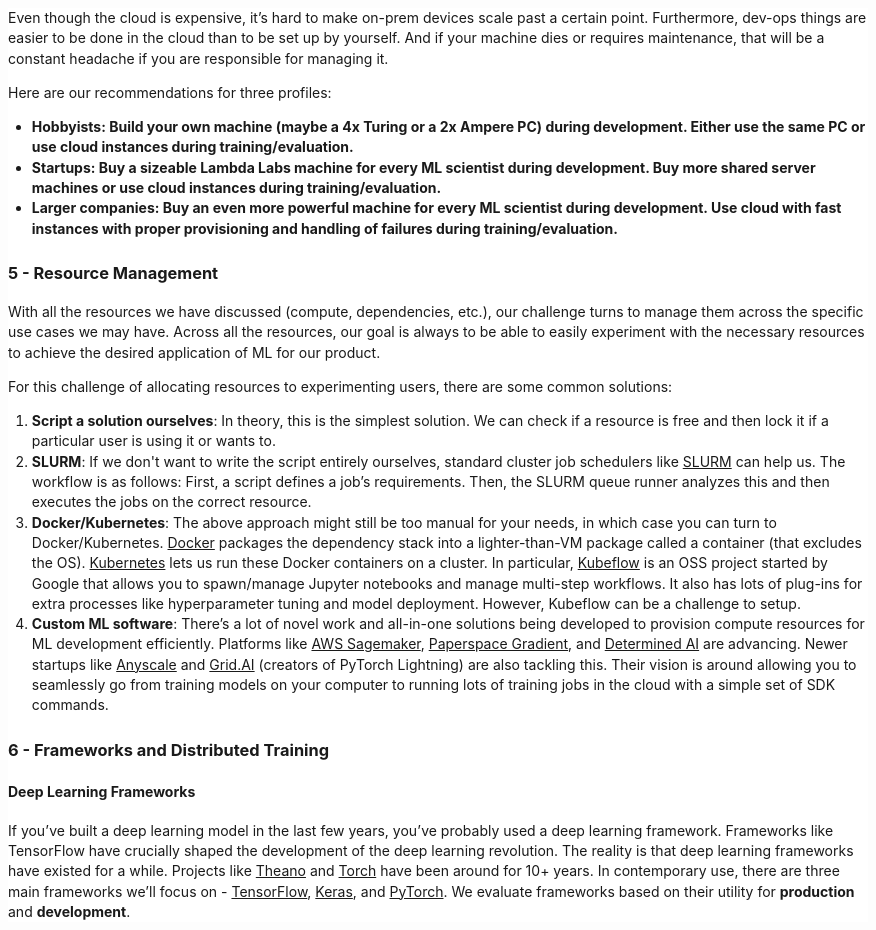 Even though the cloud is expensive, it’s hard to make on-prem devices scale past a certain point. Furthermore, dev-ops things are easier to be done in the cloud than to be set up by yourself. And if your machine dies or requires maintenance, that will be a constant headache if you are responsible for managing it.

Here are our recommendations for three profiles:

- **Hobbyists: Build your own machine (maybe a 4x Turing or a 2x Ampere PC) during development. Either use the same PC or use cloud instances during training/evaluation.**
- **Startups: Buy a sizeable Lambda Labs machine for every ML scientist during development. Buy more shared server machines or use cloud instances during training/evaluation.**
- **Larger companies: Buy an even more powerful machine for every ML scientist during development. Use cloud with fast instances with proper provisioning and handling of failures during training/evaluation.**

### 5 - Resource Management

With all the resources we have discussed (compute, dependencies, etc.), our challenge turns to manage them across the specific use cases we may have. Across all the resources, our goal is always to be able to easily experiment with the necessary resources to achieve the desired application of ML for our product.

For this challenge of allocating resources to experimenting users, there are some common solutions:

1. **Script a solution ourselves**: In theory, this is the simplest solution. We can check if a resource is free and then lock it if a particular user is using it or wants to.
2. **SLURM**: If we don't want to write the script entirely ourselves, standard cluster job schedulers like [SLURM](https://slurm.schedmd.com/documentation.html) can help us. The workflow is as follows: First, a script defines a job’s requirements. Then, the SLURM queue runner analyzes this and then executes the jobs on the correct resource.
3. **Docker/Kubernetes**: The above approach might still be too manual for your needs, in which case you can turn to Docker/Kubernetes. [Docker](https://www.docker.com/) packages the dependency stack into a lighter-than-VM package called a container (that excludes the OS). [Kubernetes](https://kubernetes.io/) lets us run these Docker containers on a cluster. In particular, [Kubeflow](https://www.kubeflow.org/) is an OSS project started by Google that allows you to spawn/manage Jupyter notebooks and manage multi-step workflows. It also has lots of plug-ins for extra processes like hyperparameter tuning and model deployment. However, Kubeflow can be a challenge to setup.
4. **Custom ML software**: There’s a lot of novel work and all-in-one solutions being developed to provision compute resources for ML development efficiently. Platforms like [AWS Sagemaker](https://aws.amazon.com/sagemaker/), [Paperspace Gradient](https://gradient.paperspace.com/), and [Determined AI](https://determined.ai/) are advancing. Newer startups like [Anyscale](https://www.anyscale.com/) and [Grid.AI](https://www.grid.ai/) (creators of PyTorch Lightning) are also tackling this. Their vision is around allowing you to seamlessly go from training models on your computer to running lots of training jobs in the cloud with a simple set of SDK commands.

### 6 - Frameworks and Distributed Training

#### Deep Learning Frameworks

If you’ve built a deep learning model in the last few years, you’ve probably used a deep learning framework. Frameworks like TensorFlow have crucially shaped the development of the deep learning revolution. The reality is that deep learning frameworks have existed for a while. Projects like [Theano](https://pypi.org/project/Theano/) and [Torch](http://torch.ch/) have been around for 10+ years. In contemporary use, there are three main frameworks we’ll focus on - [TensorFlow](https://www.tensorflow.org/), [Keras](https://keras.io/), and [PyTorch](https://pytorch.org/). We evaluate frameworks based on their utility for **production** and **development**.
